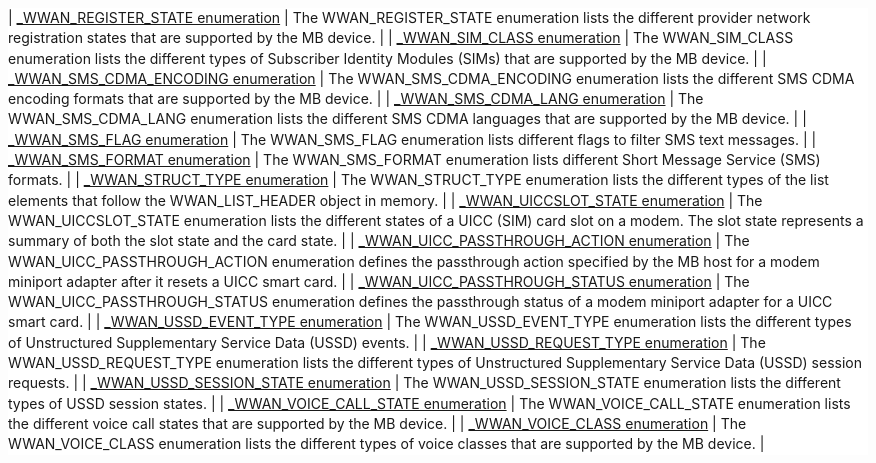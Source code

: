 | [_WWAN_REGISTER_STATE enumeration](ne-wwan-_wwan_register_state.md) | The WWAN_REGISTER_STATE enumeration lists the different provider network registration states that are supported by the MB device. |
| [_WWAN_SIM_CLASS enumeration](ne-wwan-_wwan_sim_class.md) | The WWAN_SIM_CLASS enumeration lists the different types of Subscriber Identity Modules (SIMs) that are supported by the MB device. |
| [_WWAN_SMS_CDMA_ENCODING enumeration](ne-wwan-_wwan_sms_cdma_encoding.md) | The WWAN_SMS_CDMA_ENCODING enumeration lists the different SMS CDMA encoding formats that are supported by the MB device. |
| [_WWAN_SMS_CDMA_LANG enumeration](ne-wwan-_wwan_sms_cdma_lang.md) | The WWAN_SMS_CDMA_LANG enumeration lists the different SMS CDMA languages that are supported by the MB device. |
| [_WWAN_SMS_FLAG enumeration](ne-wwan-_wwan_sms_flag.md) | The WWAN_SMS_FLAG enumeration lists different flags to filter SMS text messages. |
| [_WWAN_SMS_FORMAT enumeration](ne-wwan-_wwan_sms_format.md) | The WWAN_SMS_FORMAT enumeration lists different Short Message Service (SMS) formats. |
| [_WWAN_STRUCT_TYPE enumeration](ne-wwan-_wwan_struct_type.md) | The WWAN_STRUCT_TYPE enumeration lists the different types of the list elements that follow the WWAN_LIST_HEADER object in memory. |
| [_WWAN_UICCSLOT_STATE enumeration](ne-wwan-_wwan_uiccslot_state.md) | The WWAN_UICCSLOT_STATE enumeration lists the different states of a UICC (SIM) card slot on a modem. The slot state represents a summary of both the slot state and the card state. |
| [_WWAN_UICC_PASSTHROUGH_ACTION enumeration](ne-wwan-_wwan_uicc_passthrough_action.md) | The WWAN_UICC_PASSTHROUGH_ACTION enumeration defines the passthrough action specified by the MB host for a modem miniport adapter after it resets a UICC smart card. |
| [_WWAN_UICC_PASSTHROUGH_STATUS enumeration](ne-wwan-_wwan_uicc_passthrough_status.md) | The WWAN_UICC_PASSTHROUGH_STATUS enumeration defines the passthrough status of a modem miniport adapter for a UICC smart card. |
| [_WWAN_USSD_EVENT_TYPE enumeration](ne-wwan-_wwan_ussd_event_type.md) | The WWAN_USSD_EVENT_TYPE enumeration lists the different types of Unstructured Supplementary Service Data (USSD) events. |
| [_WWAN_USSD_REQUEST_TYPE enumeration](ne-wwan-_wwan_ussd_request_type.md) | The WWAN_USSD_REQUEST_TYPE enumeration lists the different types of Unstructured Supplementary Service Data (USSD) session requests. |
| [_WWAN_USSD_SESSION_STATE enumeration](ne-wwan-_wwan_ussd_session_state.md) | The WWAN_USSD_SESSION_STATE enumeration lists the different types of USSD session states. |
| [_WWAN_VOICE_CALL_STATE enumeration](ne-wwan-_wwan_voice_call_state.md) | The WWAN_VOICE_CALL_STATE enumeration lists the different voice call states that are supported by the MB device. |
| [_WWAN_VOICE_CLASS enumeration](ne-wwan-_wwan_voice_class.md) | The WWAN_VOICE_CLASS enumeration lists the different types of voice classes that are supported by the MB device. |
